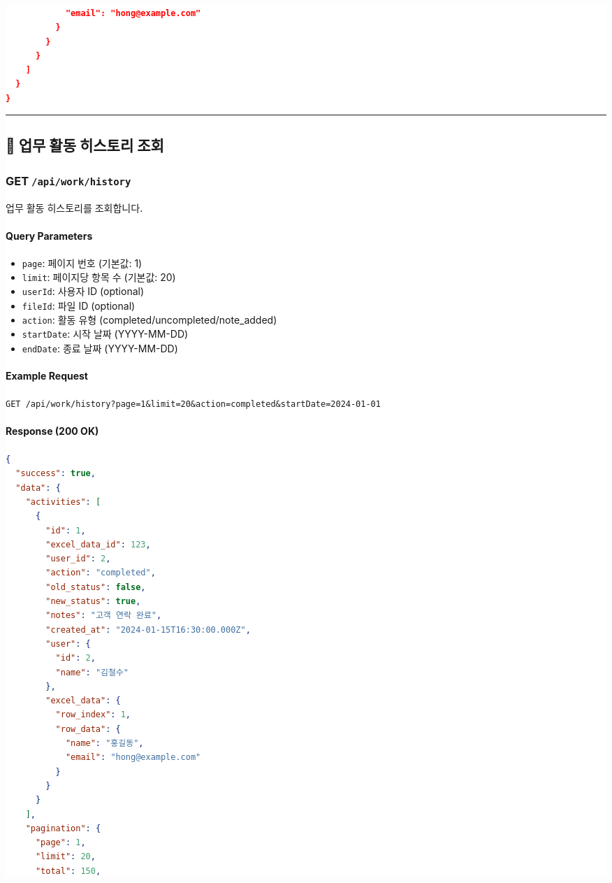 ```json
            "email": "hong@example.com"
          }
        }
      }
    ]
  }
}
```

---

## 📝 업무 활동 히스토리 조회

### GET `/api/work/history`

업무 활동 히스토리를 조회합니다.

#### Query Parameters
- `page`: 페이지 번호 (기본값: 1)
- `limit`: 페이지당 항목 수 (기본값: 20)
- `userId`: 사용자 ID (optional)
- `fileId`: 파일 ID (optional)
- `action`: 활동 유형 (completed/uncompleted/note_added)
- `startDate`: 시작 날짜 (YYYY-MM-DD)
- `endDate`: 종료 날짜 (YYYY-MM-DD)

#### Example Request
```
GET /api/work/history?page=1&limit=20&action=completed&startDate=2024-01-01
```

#### Response (200 OK)
```json
{
  "success": true,
  "data": {
    "activities": [
      {
        "id": 1,
        "excel_data_id": 123,
        "user_id": 2,
        "action": "completed",
        "old_status": false,
        "new_status": true,
        "notes": "고객 연락 완료",
        "created_at": "2024-01-15T16:30:00.000Z",
        "user": {
          "id": 2,
          "name": "김철수"
        },
        "excel_data": {
          "row_index": 1,
          "row_data": {
            "name": "홍길동",
            "email": "hong@example.com"
          }
        }
      }
    ],
    "pagination": {
      "page": 1,
      "limit": 20,
      "total": 150,
```